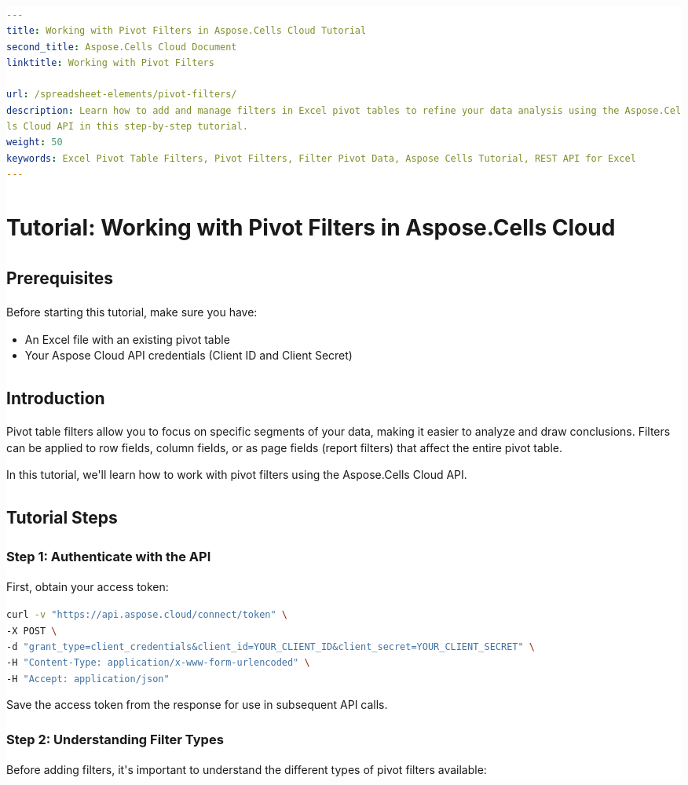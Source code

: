 ```yaml
---
title: Working with Pivot Filters in Aspose.Cells Cloud Tutorial
second_title: Aspose.Cells Cloud Document
linktitle: Working with Pivot Filters

url: /spreadsheet-elements/pivot-filters/
description: Learn how to add and manage filters in Excel pivot tables to refine your data analysis using the Aspose.Cells Cloud API in this step-by-step tutorial.
weight: 50
keywords: Excel Pivot Table Filters, Pivot Filters, Filter Pivot Data, Aspose Cells Tutorial, REST API for Excel
---
```


# Tutorial: Working with Pivot Filters in Aspose.Cells Cloud

## Prerequisites

Before starting this tutorial, make sure you have:
- An Excel file with an existing pivot table
- Your Aspose Cloud API credentials (Client ID and Client Secret)

## Introduction

Pivot table filters allow you to focus on specific segments of your data, making it easier to analyze and draw conclusions. Filters can be applied to row fields, column fields, or as page fields (report filters) that affect the entire pivot table.

In this tutorial, we'll learn how to work with pivot filters using the Aspose.Cells Cloud API.

## Tutorial Steps

### Step 1: Authenticate with the API

First, obtain your access token:

```bash
curl -v "https://api.aspose.cloud/connect/token" \
-X POST \
-d "grant_type=client_credentials&client_id=YOUR_CLIENT_ID&client_secret=YOUR_CLIENT_SECRET" \
-H "Content-Type: application/x-www-form-urlencoded" \
-H "Accept: application/json"
```

Save the access token from the response for use in subsequent API calls.

### Step 2: Understanding Filter Types

Before adding filters, it's important to understand the different types of pivot filters available:
